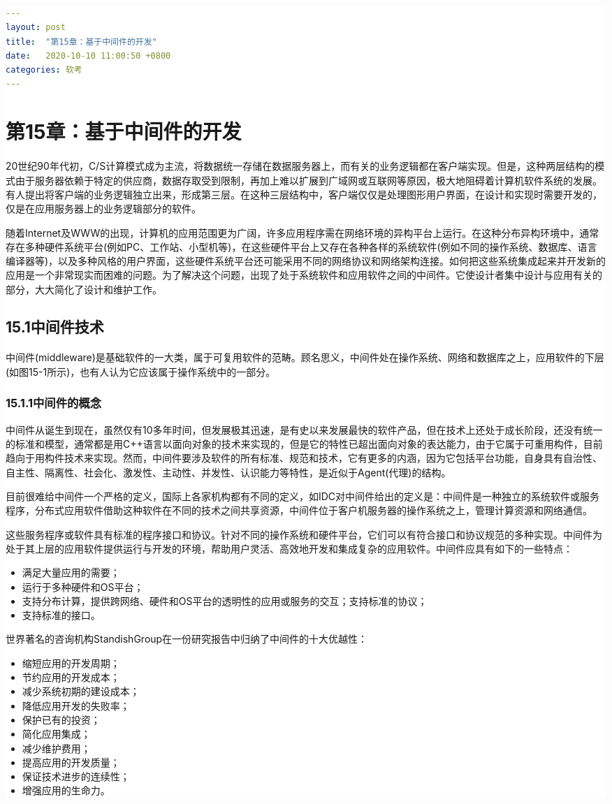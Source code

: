 ```yaml
---
layout: post
title:  "第15章：基于中间件的开发"
date:   2020-10-10 11:00:50 +0800
categories: 软考
---
```


# 第15章：基于中间件的开发

20世纪90年代初，C/S计算模式成为主流，将数据统一存储在数据服务器上，而有关的业务逻辑都在客户端实现。但是，这种两层结构的模式由于服务器依赖于特定的供应商，数据存取受到限制，再加上难以扩展到广域网或互联网等原因，极大地阻碍着计算机软件系统的发展。有人提出将客户端的业务逻辑独立出来，形成第三层。在这种三层结构中，客户端仅仅是处理图形用户界面，在设计和实现时需要开发的，仅是在应用服务器上的业务逻辑部分的软件。

随着Internet及WWW的出现，计算机的应用范围更为广阔，许多应用程序需在网络环境的异构平台上运行。在这种分布异构环境中，通常存在多种硬件系统平台(例如PC、工作站、小型机等)，在这些硬件平台上又存在各种各样的系统软件(例如不同的操作系统、数据库、语言编译器等)，以及多种风格的用户界面，这些硬件系统平台还可能采用不同的网络协议和网络架构连接。如何把这些系统集成起来并开发新的应用是一个非常现实而困难的问题。为了解决这个问题，出现了处于系统软件和应用软件之间的中间件。它使设计者集中设计与应用有关的部分，大大简化了设计和维护工作。



## 15.1中间件技术

中间件(middleware)是基础软件的一大类，属于可复用软件的范畴。顾名思义，中间件处在操作系统、网络和数据库之上，应用软件的下层(如图15-1所示)，也有人认为它应该属于操作系统中的一部分。

### 15.1.1中间件的概念

中间件从诞生到现在，虽然仅有10多年时间，但发展极其迅速，是有史以来发展最快的软件产品，但在技术上还处于成长阶段，还没有统一的标准和模型，通常都是用C++语言以面向对象的技术来实现的，但是它的特性已超出面向对象的表达能力，由于它属于可重用构件，目前趋向于用构件技术来实现。然而，中间件要涉及软件的所有标准、规范和技术，它有更多的内涵，因为它包括平台功能，自身具有自治性、自主性、隔离性、社会化、激发性、主动性、并发性、认识能力等特性，是近似于Agent(代理)的结构。

目前很难给中间件一个严格的定义，国际上各家机构都有不同的定义，如IDC对中间件给出的定义是：中间件是一种独立的系统软件或服务程序，分布式应用软件借助这种软件在不同的技术之间共享资源，中间件位于客户机服务器的操作系统之上，管理计算资源和网络通信。

这些服务程序或软件具有标准的程序接口和协议。针对不同的操作系统和硬件平台，它们可以有符合接口和协议规范的多种实现。中间件为处于其上层的应用软件提供运行与开发的环境，帮助用户灵活、高效地开发和集成复杂的应用软件。中间件应具有如下的一些特点：

- 满足大量应用的需要；
- 运行于多种硬件和OS平台；
- 支持分布计算，提供跨网络、硬件和OS平台的透明性的应用或服务的交互；支持标准的协议；
- 支持标准的接口。

世界著名的咨询机构StandishGroup在一份研究报告中归纳了中间件的十大优越性：

- 缩短应用的开发周期；
- 节约应用的开发成本；
- 减少系统初期的建设成本；
- 降低应用开发的失败率；
- 保护已有的投资；
- 简化应用集成；
- 减少维护费用；
- 提高应用的开发质量；
- 保证技术进步的连续性；
- 增强应用的生命力。
